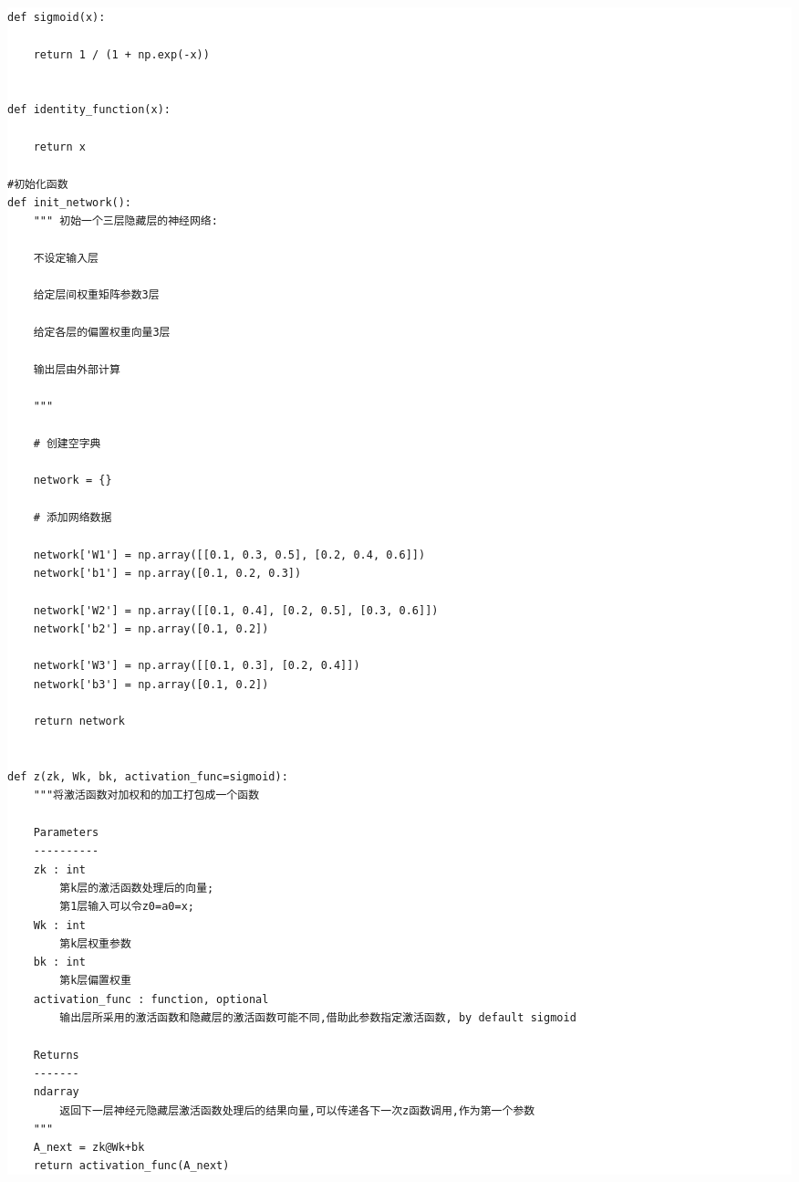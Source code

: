   ```
  def sigmoid(x):
  
      return 1 / (1 + np.exp(-x))
  
  
  def identity_function(x):
  
      return x
  
  #初始化函数
  def init_network():
      """ 初始一个三层隐藏层的神经网络:
  
      不设定输入层
  
      给定层间权重矩阵参数3层
  
      给定各层的偏置权重向量3层
  
      输出层由外部计算
  
      """
  
      # 创建空字典
  
      network = {}
  
      # 添加网络数据
  
      network['W1'] = np.array([[0.1, 0.3, 0.5], [0.2, 0.4, 0.6]])
      network['b1'] = np.array([0.1, 0.2, 0.3])
  
      network['W2'] = np.array([[0.1, 0.4], [0.2, 0.5], [0.3, 0.6]])
      network['b2'] = np.array([0.1, 0.2])
  
      network['W3'] = np.array([[0.1, 0.3], [0.2, 0.4]])
      network['b3'] = np.array([0.1, 0.2])
  
      return network
  
  
  def z(zk, Wk, bk, activation_func=sigmoid):
      """将激活函数对加权和的加工打包成一个函数
  
      Parameters
      ----------
      zk : int
          第k层的激活函数处理后的向量;
          第1层输入可以令z0=a0=x;        
      Wk : int
          第k层权重参数
      bk : int
          第k层偏置权重
      activation_func : function, optional
          输出层所采用的激活函数和隐藏层的激活函数可能不同,借助此参数指定激活函数, by default sigmoid
  
      Returns
      -------
      ndarray
          返回下一层神经元隐藏层激活函数处理后的结果向量,可以传递各下一次z函数调用,作为第一个参数
      """
      A_next = zk@Wk+bk
      return activation_func(A_next)
  ```